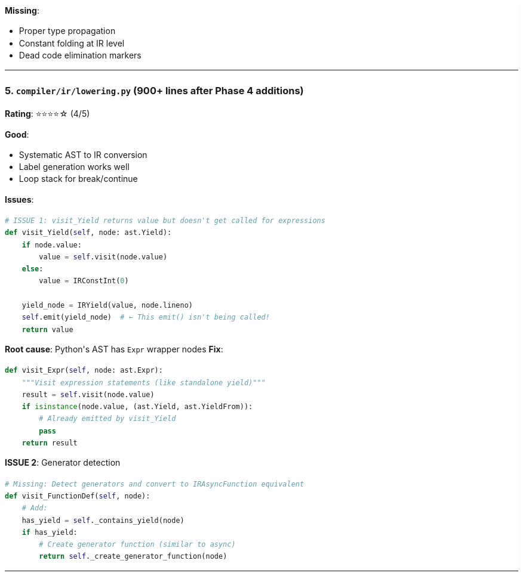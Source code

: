 **Missing**: 
- Proper type propagation
- Constant folding at IR level
- Dead code elimination markers

---

### 5. `compiler/ir/lowering.py` (900+ lines after Phase 4 additions)

**Rating**: ⭐⭐⭐⭐☆ (4/5)

**Good**:
- Systematic AST to IR conversion
- Label generation works well
- Loop stack for break/continue

**Issues**:

```python
# ISSUE 1: visit_Yield returns value but doesn't get called for expressions
def visit_Yield(self, node: ast.Yield):
    if node.value:
        value = self.visit(node.value)
    else:
        value = IRConstInt(0)
    
    yield_node = IRYield(value, node.lineno)
    self.emit(yield_node)  # ← This emit() isn't being called!
    return value
```

**Root cause**: Python's AST has `Expr` wrapper nodes
**Fix**:
```python
def visit_Expr(self, node: ast.Expr):
    """Visit expression statements (like standalone yield)"""
    result = self.visit(node.value)
    if isinstance(node.value, (ast.Yield, ast.YieldFrom)):
        # Already emitted by visit_Yield
        pass
    return result
```

**ISSUE 2**: Generator detection
```python
# Missing: Detect generators and convert to IRAsyncFunction equivalent
def visit_FunctionDef(self, node):
    # Add:
    has_yield = self._contains_yield(node)
    if has_yield:
        # Create generator function (similar to async)
        return self._create_generator_function(node)
```

---